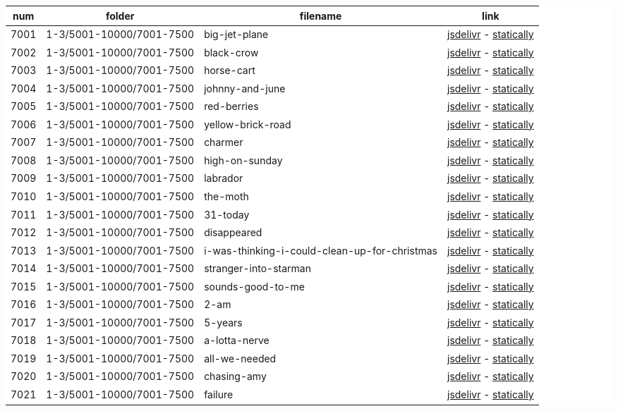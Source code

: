 |  num  | folder | filename | link |
|-------|--------|----------|------|
|7001|1-3/5001-10000/7001-7500|big-jet-plane|[jsdelivr](https://cdn.jsdelivr.net/gh/dbchord/webp-old-c-1110x370_1-3/5001-10000/7001-7500/big-jet-plane.webp) - [statically](https://cdn.statically.io/gh/dbchord/webp-old-c-1110x370_1-3/img/5001-10000/7001-7500/big-jet-plane.webp)|
|7002|1-3/5001-10000/7001-7500|black-crow|[jsdelivr](https://cdn.jsdelivr.net/gh/dbchord/webp-old-c-1110x370_1-3/5001-10000/7001-7500/black-crow.webp) - [statically](https://cdn.statically.io/gh/dbchord/webp-old-c-1110x370_1-3/img/5001-10000/7001-7500/black-crow.webp)|
|7003|1-3/5001-10000/7001-7500|horse-cart|[jsdelivr](https://cdn.jsdelivr.net/gh/dbchord/webp-old-c-1110x370_1-3/5001-10000/7001-7500/horse-cart.webp) - [statically](https://cdn.statically.io/gh/dbchord/webp-old-c-1110x370_1-3/img/5001-10000/7001-7500/horse-cart.webp)|
|7004|1-3/5001-10000/7001-7500|johnny-and-june|[jsdelivr](https://cdn.jsdelivr.net/gh/dbchord/webp-old-c-1110x370_1-3/5001-10000/7001-7500/johnny-and-june.webp) - [statically](https://cdn.statically.io/gh/dbchord/webp-old-c-1110x370_1-3/img/5001-10000/7001-7500/johnny-and-june.webp)|
|7005|1-3/5001-10000/7001-7500|red-berries|[jsdelivr](https://cdn.jsdelivr.net/gh/dbchord/webp-old-c-1110x370_1-3/5001-10000/7001-7500/red-berries.webp) - [statically](https://cdn.statically.io/gh/dbchord/webp-old-c-1110x370_1-3/img/5001-10000/7001-7500/red-berries.webp)|
|7006|1-3/5001-10000/7001-7500|yellow-brick-road|[jsdelivr](https://cdn.jsdelivr.net/gh/dbchord/webp-old-c-1110x370_1-3/5001-10000/7001-7500/yellow-brick-road.webp) - [statically](https://cdn.statically.io/gh/dbchord/webp-old-c-1110x370_1-3/img/5001-10000/7001-7500/yellow-brick-road.webp)|
|7007|1-3/5001-10000/7001-7500|charmer|[jsdelivr](https://cdn.jsdelivr.net/gh/dbchord/webp-old-c-1110x370_1-3/5001-10000/7001-7500/charmer.webp) - [statically](https://cdn.statically.io/gh/dbchord/webp-old-c-1110x370_1-3/img/5001-10000/7001-7500/charmer.webp)|
|7008|1-3/5001-10000/7001-7500|high-on-sunday|[jsdelivr](https://cdn.jsdelivr.net/gh/dbchord/webp-old-c-1110x370_1-3/5001-10000/7001-7500/high-on-sunday.webp) - [statically](https://cdn.statically.io/gh/dbchord/webp-old-c-1110x370_1-3/img/5001-10000/7001-7500/high-on-sunday.webp)|
|7009|1-3/5001-10000/7001-7500|labrador|[jsdelivr](https://cdn.jsdelivr.net/gh/dbchord/webp-old-c-1110x370_1-3/5001-10000/7001-7500/labrador.webp) - [statically](https://cdn.statically.io/gh/dbchord/webp-old-c-1110x370_1-3/img/5001-10000/7001-7500/labrador.webp)|
|7010|1-3/5001-10000/7001-7500|the-moth|[jsdelivr](https://cdn.jsdelivr.net/gh/dbchord/webp-old-c-1110x370_1-3/5001-10000/7001-7500/the-moth.webp) - [statically](https://cdn.statically.io/gh/dbchord/webp-old-c-1110x370_1-3/img/5001-10000/7001-7500/the-moth.webp)|
|7011|1-3/5001-10000/7001-7500|31-today|[jsdelivr](https://cdn.jsdelivr.net/gh/dbchord/webp-old-c-1110x370_1-3/5001-10000/7001-7500/31-today.webp) - [statically](https://cdn.statically.io/gh/dbchord/webp-old-c-1110x370_1-3/img/5001-10000/7001-7500/31-today.webp)|
|7012|1-3/5001-10000/7001-7500|disappeared|[jsdelivr](https://cdn.jsdelivr.net/gh/dbchord/webp-old-c-1110x370_1-3/5001-10000/7001-7500/disappeared.webp) - [statically](https://cdn.statically.io/gh/dbchord/webp-old-c-1110x370_1-3/img/5001-10000/7001-7500/disappeared.webp)|
|7013|1-3/5001-10000/7001-7500|i-was-thinking-i-could-clean-up-for-christmas|[jsdelivr](https://cdn.jsdelivr.net/gh/dbchord/webp-old-c-1110x370_1-3/5001-10000/7001-7500/i-was-thinking-i-could-clean-up-for-christmas.webp) - [statically](https://cdn.statically.io/gh/dbchord/webp-old-c-1110x370_1-3/img/5001-10000/7001-7500/i-was-thinking-i-could-clean-up-for-christmas.webp)|
|7014|1-3/5001-10000/7001-7500|stranger-into-starman|[jsdelivr](https://cdn.jsdelivr.net/gh/dbchord/webp-old-c-1110x370_1-3/5001-10000/7001-7500/stranger-into-starman.webp) - [statically](https://cdn.statically.io/gh/dbchord/webp-old-c-1110x370_1-3/img/5001-10000/7001-7500/stranger-into-starman.webp)|
|7015|1-3/5001-10000/7001-7500|sounds-good-to-me|[jsdelivr](https://cdn.jsdelivr.net/gh/dbchord/webp-old-c-1110x370_1-3/5001-10000/7001-7500/sounds-good-to-me.webp) - [statically](https://cdn.statically.io/gh/dbchord/webp-old-c-1110x370_1-3/img/5001-10000/7001-7500/sounds-good-to-me.webp)|
|7016|1-3/5001-10000/7001-7500|2-am|[jsdelivr](https://cdn.jsdelivr.net/gh/dbchord/webp-old-c-1110x370_1-3/5001-10000/7001-7500/2-am.webp) - [statically](https://cdn.statically.io/gh/dbchord/webp-old-c-1110x370_1-3/img/5001-10000/7001-7500/2-am.webp)|
|7017|1-3/5001-10000/7001-7500|5-years|[jsdelivr](https://cdn.jsdelivr.net/gh/dbchord/webp-old-c-1110x370_1-3/5001-10000/7001-7500/5-years.webp) - [statically](https://cdn.statically.io/gh/dbchord/webp-old-c-1110x370_1-3/img/5001-10000/7001-7500/5-years.webp)|
|7018|1-3/5001-10000/7001-7500|a-lotta-nerve|[jsdelivr](https://cdn.jsdelivr.net/gh/dbchord/webp-old-c-1110x370_1-3/5001-10000/7001-7500/a-lotta-nerve.webp) - [statically](https://cdn.statically.io/gh/dbchord/webp-old-c-1110x370_1-3/img/5001-10000/7001-7500/a-lotta-nerve.webp)|
|7019|1-3/5001-10000/7001-7500|all-we-needed|[jsdelivr](https://cdn.jsdelivr.net/gh/dbchord/webp-old-c-1110x370_1-3/5001-10000/7001-7500/all-we-needed.webp) - [statically](https://cdn.statically.io/gh/dbchord/webp-old-c-1110x370_1-3/img/5001-10000/7001-7500/all-we-needed.webp)|
|7020|1-3/5001-10000/7001-7500|chasing-amy|[jsdelivr](https://cdn.jsdelivr.net/gh/dbchord/webp-old-c-1110x370_1-3/5001-10000/7001-7500/chasing-amy.webp) - [statically](https://cdn.statically.io/gh/dbchord/webp-old-c-1110x370_1-3/img/5001-10000/7001-7500/chasing-amy.webp)|
|7021|1-3/5001-10000/7001-7500|failure|[jsdelivr](https://cdn.jsdelivr.net/gh/dbchord/webp-old-c-1110x370_1-3/5001-10000/7001-7500/failure.webp) - [statically](https://cdn.statically.io/gh/dbchord/webp-old-c-1110x370_1-3/img/5001-10000/7001-7500/failure.webp)|